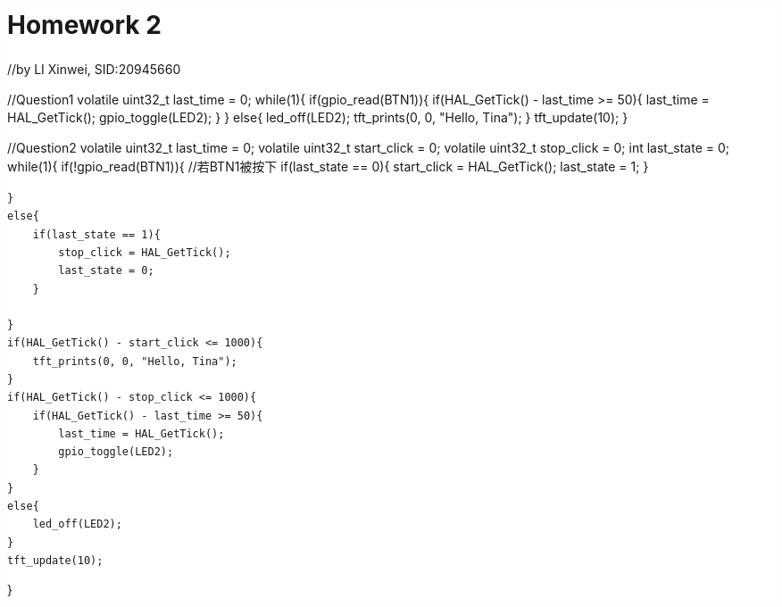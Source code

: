 
# Homework 2
//by LI Xinwei, SID:20945660

//Question1
volatile uint32_t last_time = 0;
while(1){
    if(gpio_read(BTN1)){
        if(HAL_GetTick() - last_time >= 50){
            last_time = HAL_GetTick();
            gpio_toggle(LED2);
        }
    }
    else{
        led_off(LED2);
        tft_prints(0, 0, "Hello, Tina");
    }
    tft_update(10);
}


//Question2
volatile uint32_t last_time = 0;
volatile uint32_t start_click = 0;
volatile uint32_t stop_click = 0;
int last_state = 0;
while(1){
    if(!gpio_read(BTN1)){ //若BTN1被按下
        if(last_state == 0){
            start_click = HAL_GetTick();
            last_state = 1;
        }

    }
    else{
        if(last_state == 1){
            stop_click = HAL_GetTick();
            last_state = 0;
        }

    }
    if(HAL_GetTick() - start_click <= 1000){
        tft_prints(0, 0, "Hello, Tina");
    }
    if(HAL_GetTick() - stop_click <= 1000){
        if(HAL_GetTick() - last_time >= 50){
            last_time = HAL_GetTick();
            gpio_toggle(LED2);
        }
    }
    else{
        led_off(LED2);
    }
    tft_update(10);
}
    